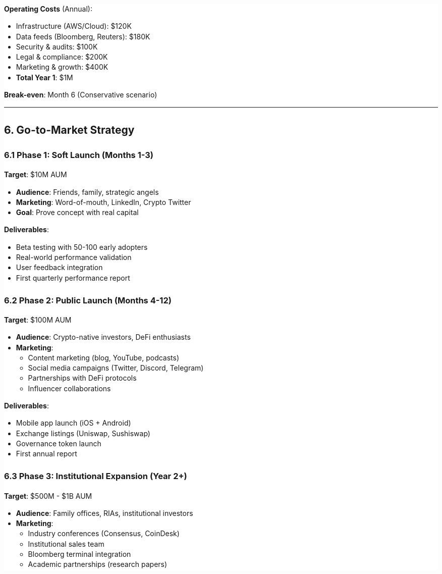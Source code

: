 **Operating Costs** (Annual):
- Infrastructure (AWS/Cloud): $120K
- Data feeds (Bloomberg, Reuters): $180K
- Security & audits: $100K
- Legal & compliance: $200K
- Marketing & growth: $400K
- **Total Year 1**: $1M

**Break-even**: Month 6 (Conservative scenario)

---

## 6. Go-to-Market Strategy

### 6.1 Phase 1: Soft Launch (Months 1-3)

**Target**: $10M AUM
- **Audience**: Friends, family, strategic angels
- **Marketing**: Word-of-mouth, LinkedIn, Crypto Twitter
- **Goal**: Prove concept with real capital

**Deliverables**:
- Beta testing with 50-100 early adopters
- Real-world performance validation
- User feedback integration
- First quarterly performance report

### 6.2 Phase 2: Public Launch (Months 4-12)

**Target**: $100M AUM
- **Audience**: Crypto-native investors, DeFi enthusiasts
- **Marketing**:
  - Content marketing (blog, YouTube, podcasts)
  - Social media campaigns (Twitter, Discord, Telegram)
  - Partnerships with DeFi protocols
  - Influencer collaborations

**Deliverables**:
- Mobile app launch (iOS + Android)
- Exchange listings (Uniswap, Sushiswap)
- Governance token launch
- First annual report

### 6.3 Phase 3: Institutional Expansion (Year 2+)

**Target**: $500M - $1B AUM
- **Audience**: Family offices, RIAs, institutional investors
- **Marketing**:
  - Industry conferences (Consensus, CoinDesk)
  - Institutional sales team
  - Bloomberg terminal integration
  - Academic partnerships (research papers)
